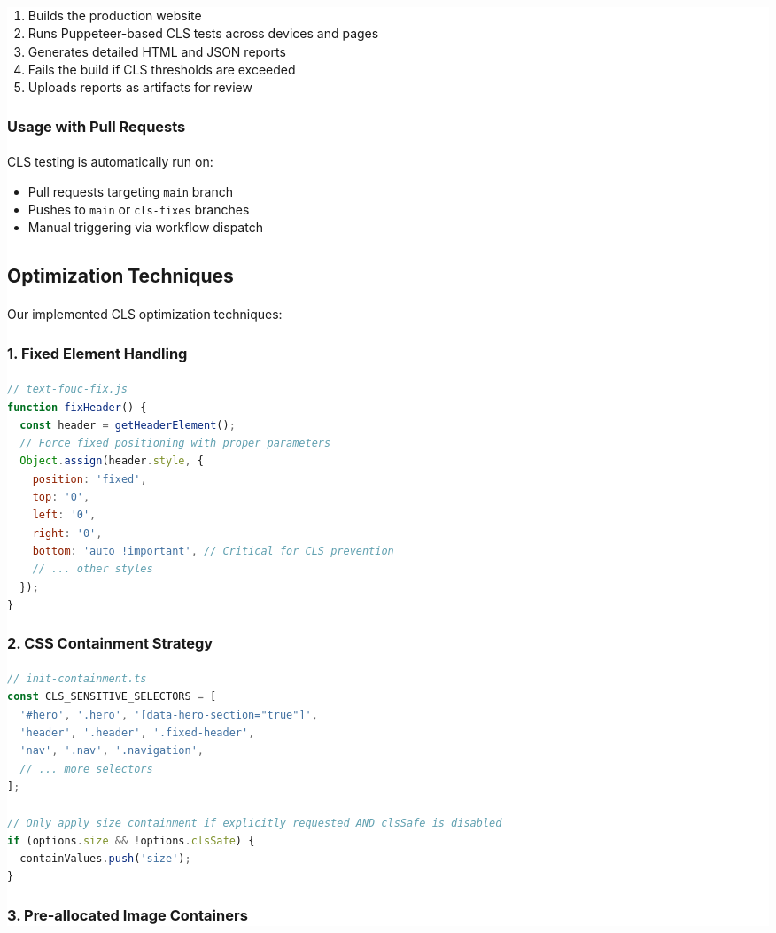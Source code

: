 1. Builds the production website
2. Runs Puppeteer-based CLS tests across devices and pages
3. Generates detailed HTML and JSON reports
4. Fails the build if CLS thresholds are exceeded
5. Uploads reports as artifacts for review

### Usage with Pull Requests

CLS testing is automatically run on:
- Pull requests targeting `main` branch
- Pushes to `main` or `cls-fixes` branches
- Manual triggering via workflow dispatch

## Optimization Techniques

Our implemented CLS optimization techniques:

### 1. Fixed Element Handling

```javascript
// text-fouc-fix.js
function fixHeader() {
  const header = getHeaderElement();
  // Force fixed positioning with proper parameters
  Object.assign(header.style, {
    position: 'fixed',
    top: '0',
    left: '0',
    right: '0',
    bottom: 'auto !important', // Critical for CLS prevention
    // ... other styles
  });
}
```

### 2. CSS Containment Strategy

```typescript
// init-containment.ts
const CLS_SENSITIVE_SELECTORS = [
  '#hero', '.hero', '[data-hero-section="true"]',
  'header', '.header', '.fixed-header',
  'nav', '.nav', '.navigation',
  // ... more selectors
];

// Only apply size containment if explicitly requested AND clsSafe is disabled
if (options.size && !options.clsSafe) {
  containValues.push('size');
}
```

### 3. Pre-allocated Image Containers
